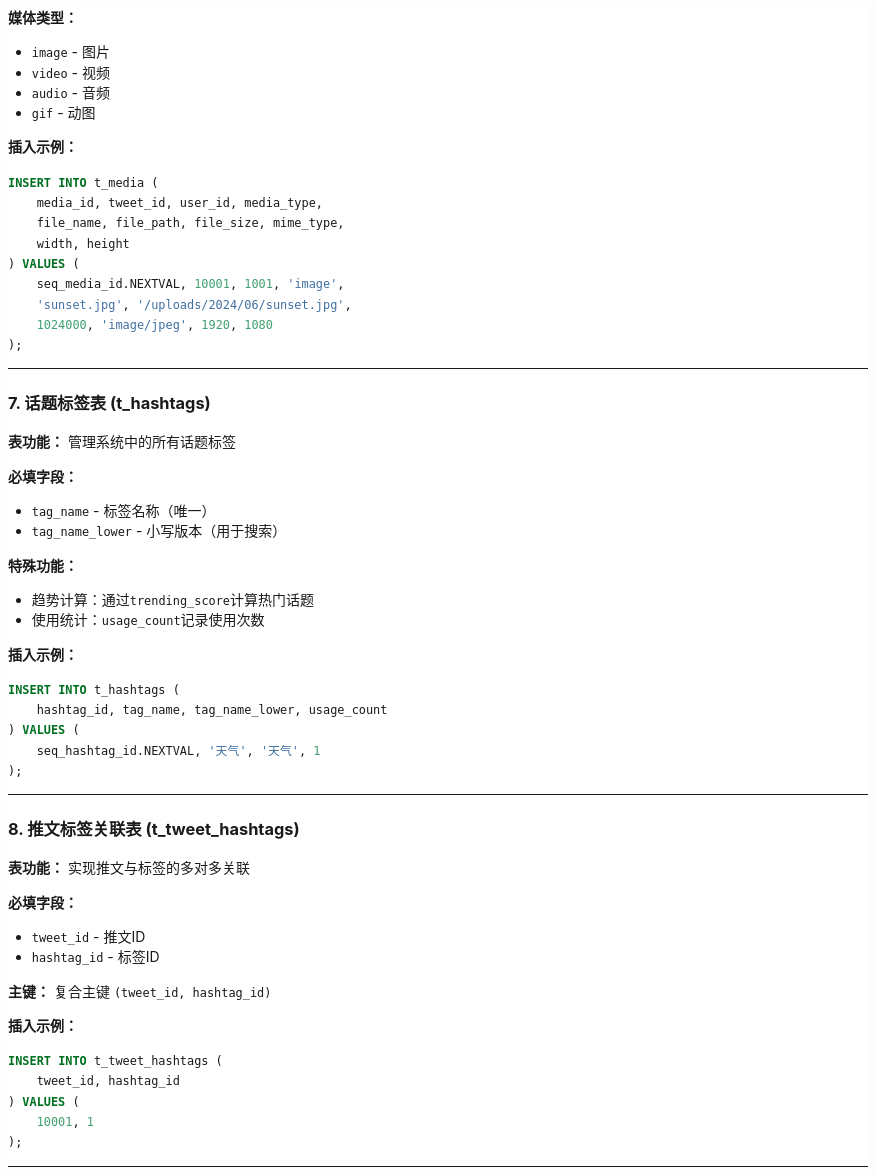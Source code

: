 **媒体类型：**
- `image` - 图片
- `video` - 视频
- `audio` - 音频
- `gif` - 动图

**插入示例：**
```sql
INSERT INTO t_media (
    media_id, tweet_id, user_id, media_type, 
    file_name, file_path, file_size, mime_type, 
    width, height
) VALUES (
    seq_media_id.NEXTVAL, 10001, 1001, 'image',
    'sunset.jpg', '/uploads/2024/06/sunset.jpg', 
    1024000, 'image/jpeg', 1920, 1080
);
```

---

### 7. 话题标签表 (t_hashtags)

**表功能：** 管理系统中的所有话题标签

**必填字段：**
- `tag_name` - 标签名称（唯一）
- `tag_name_lower` - 小写版本（用于搜索）

**特殊功能：**
- 趋势计算：通过`trending_score`计算热门话题
- 使用统计：`usage_count`记录使用次数

**插入示例：**
```sql
INSERT INTO t_hashtags (
    hashtag_id, tag_name, tag_name_lower, usage_count
) VALUES (
    seq_hashtag_id.NEXTVAL, '天气', '天气', 1
);
```

---

### 8. 推文标签关联表 (t_tweet_hashtags)

**表功能：** 实现推文与标签的多对多关联

**必填字段：**
- `tweet_id` - 推文ID
- `hashtag_id` - 标签ID

**主键：** 复合主键 `(tweet_id, hashtag_id)`

**插入示例：**
```sql
INSERT INTO t_tweet_hashtags (
    tweet_id, hashtag_id
) VALUES (
    10001, 1
);
```

---